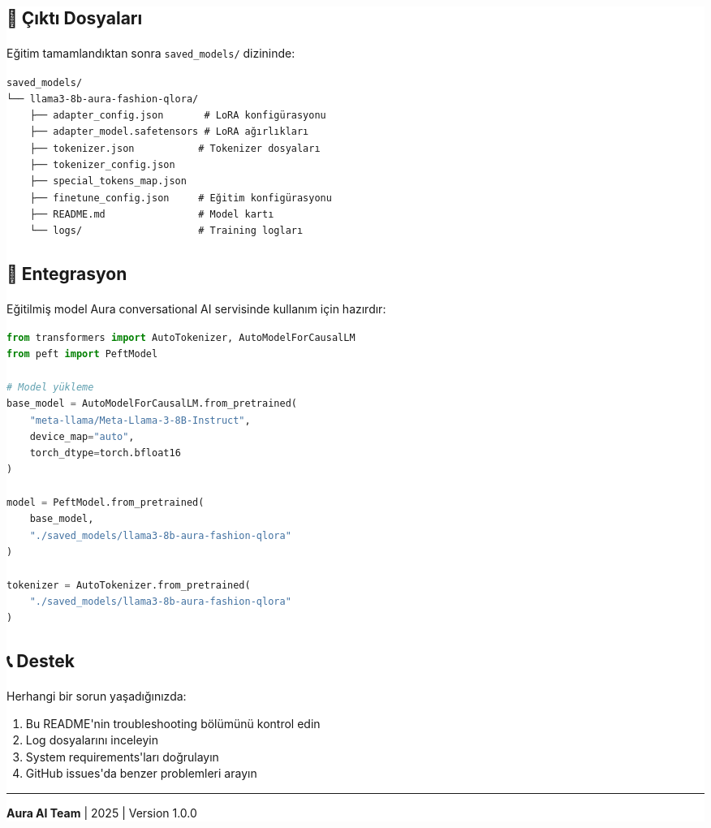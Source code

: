 ## 📁 Çıktı Dosyaları

Eğitim tamamlandıktan sonra `saved_models/` dizininde:

```
saved_models/
└── llama3-8b-aura-fashion-qlora/
    ├── adapter_config.json       # LoRA konfigürasyonu
    ├── adapter_model.safetensors # LoRA ağırlıkları
    ├── tokenizer.json           # Tokenizer dosyaları
    ├── tokenizer_config.json    
    ├── special_tokens_map.json  
    ├── finetune_config.json     # Eğitim konfigürasyonu
    ├── README.md                # Model kartı
    └── logs/                    # Training logları
```

## 🔗 Entegrasyon

Eğitilmiş model Aura conversational AI servisinde kullanım için hazırdır:

```python
from transformers import AutoTokenizer, AutoModelForCausalLM
from peft import PeftModel

# Model yükleme
base_model = AutoModelForCausalLM.from_pretrained(
    "meta-llama/Meta-Llama-3-8B-Instruct",
    device_map="auto",
    torch_dtype=torch.bfloat16
)

model = PeftModel.from_pretrained(
    base_model, 
    "./saved_models/llama3-8b-aura-fashion-qlora"
)

tokenizer = AutoTokenizer.from_pretrained(
    "./saved_models/llama3-8b-aura-fashion-qlora"
)
```

## 📞 Destek

Herhangi bir sorun yaşadığınızda:

1. Bu README'nin troubleshooting bölümünü kontrol edin
2. Log dosyalarını inceleyin
3. System requirements'ları doğrulayın
4. GitHub issues'da benzer problemleri arayın

---

**Aura AI Team** | 2025 | Version 1.0.0
